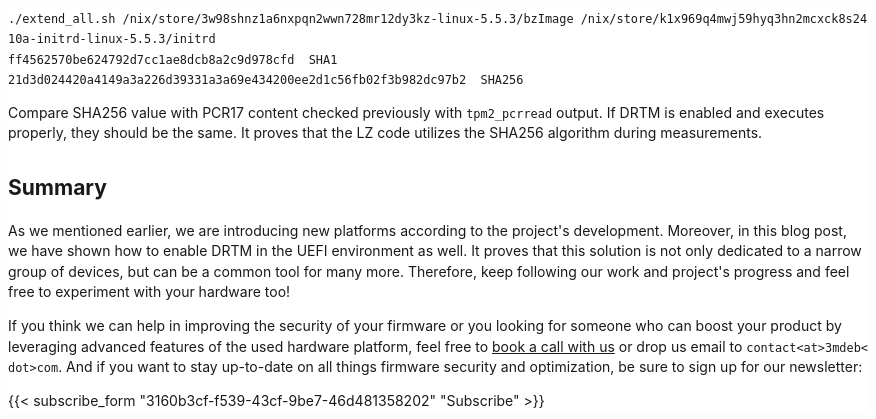    ```bash
   ./extend_all.sh /nix/store/3w98shnz1a6nxpqn2wwn728mr12dy3kz-linux-5.5.3/bzImage /nix/store/k1x969q4mwj59hyq3hn2mcxck8s2410a-initrd-linux-5.5.3/initrd
   ff4562570be624792d7cc1ae8dcb8a2c9d978cfd  SHA1
   21d3d024420a4149a3a226d39331a3a69e434200ee2d1c56fb02f3b982dc97b2  SHA256
   ```

   Compare SHA256 value with PCR17 content checked previously with
   `tpm2_pcrread` output. If DRTM is enabled and executes properly, they should
   be the same. It proves that the LZ code utilizes the SHA256 algorithm during
   measurements.

## Summary

As we mentioned earlier, we are introducing new platforms according to the
project's development. Moreover, in this blog post, we have shown how to enable
DRTM in the UEFI environment as well. It proves that this solution is not only
dedicated to a narrow group of devices, but can be a common tool for many more.
Therefore, keep following our work and project's progress and feel free to
experiment with your hardware too!

If you think we can help in improving the security of your firmware or you
looking for someone who can boost your product by leveraging advanced features
of the used hardware platform, feel free to [book a call with
us](https://cloud.3mdeb.com/index.php/apps/calendar/appointment/n7T65toSaD9t) or
drop us email to `contact<at>3mdeb<dot>com`. And if you want to stay up-to-date
on all things firmware security and optimization, be sure to sign up for our
newsletter:

{{< subscribe_form "3160b3cf-f539-43cf-9be7-46d481358202" "Subscribe" >}}
